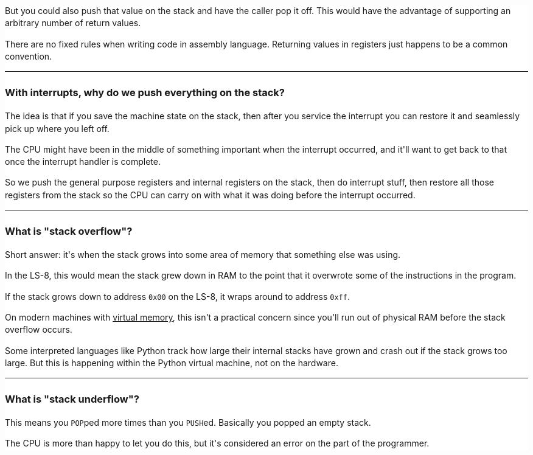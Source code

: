 But you could also push that value on the stack and have the caller pop it off.
This would have the advantage of supporting an arbitrary number of return
values.

There are no fixed rules when writing code in assembly language. Returning
values in registers just happens to be a common convention.

------------------------------------------------------------------------

<a name="q400"></a>
### With interrupts, why do we push everything on the stack?

The idea is that if you save the machine state on the stack, then after you
service the interrupt you can restore it and seamlessly pick up where you left
off.

The CPU might have been in the middle of something important when the interrupt
occurred, and it'll want to get back to that once the interrupt handler is
complete.

So we push the general purpose registers and internal registers on the stack,
then do interrupt stuff, then restore all those registers from the stack so the
CPU can carry on with what it was doing before the interrupt occurred.

------------------------------------------------------------------------

<a name="q500"></a>
### What is "stack overflow"?

Short answer: it's when the stack grows into some area of memory that something
else was using.

In the LS-8, this would mean the stack grew down in RAM to the point that it
overwrote some of the instructions in the program.

If the stack grows down to address `0x00` on the LS-8, it wraps around to
address `0xff`.

On modern machines with [virtual
memory](https://en.wikipedia.org/wiki/Virtual_memory), this isn't a practical
concern since you'll run out of physical RAM before the stack overflow occurs.

Some interpreted languages like Python track how large their internal stacks
have grown and crash out if the stack grows too large. But this is happening
within the Python virtual machine, not on the hardware.

------------------------------------------------------------------------

<a name="q600"></a>
### What is "stack underflow"?

This means you `POP`ped more times than you `PUSH`ed. Basically you popped an
empty stack.

The CPU is more than happy to let you do this, but it's considered an error on
the part of the programmer.
